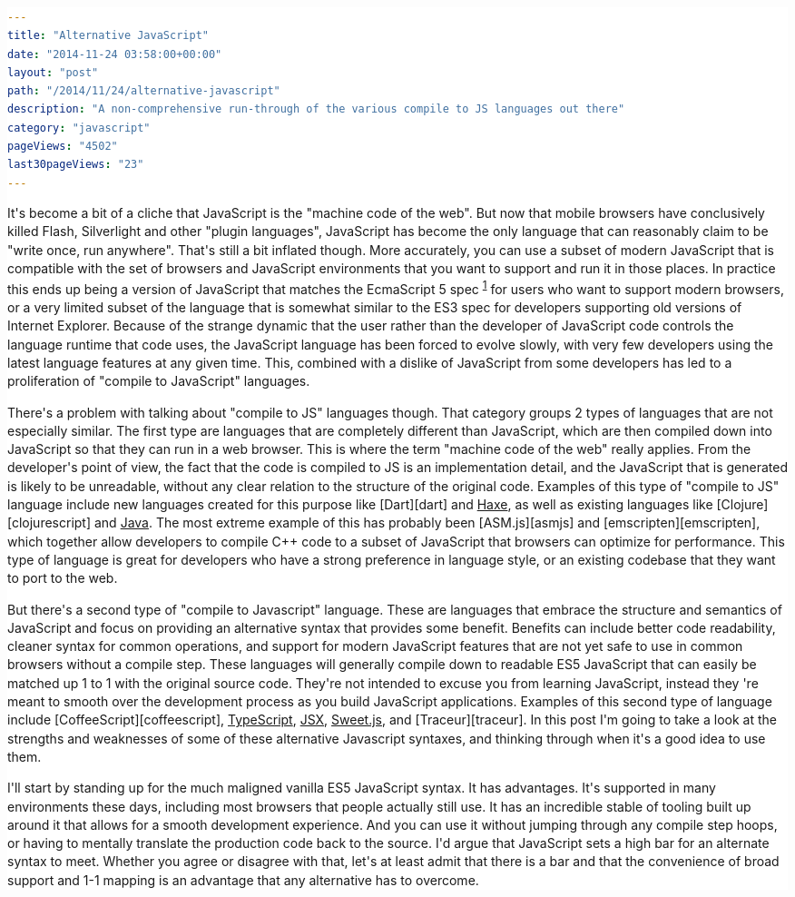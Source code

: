 ```yaml
---
title: "Alternative JavaScript"
date: "2014-11-24 03:58:00+00:00"
layout: "post"
path: "/2014/11/24/alternative-javascript"
description: "A non-comprehensive run-through of the various compile to JS languages out there"
category: "javascript"
pageViews: "4502"
last30pageViews: "23"
---
```


It's become a bit of a cliche that JavaScript is the "machine code of the web". But now that mobile browsers have conclusively killed Flash, Silverlight and other "plugin languages", JavaScript has become the only language that can reasonably claim to be "write once, run anywhere".  That's still a bit inflated though.  More accurately, you can use a subset of modern JavaScript that is compatible with the set of browsers and JavaScript environments that you want to support and run it in those places.  In practice this ends up being a version of JavaScript that matches the EcmaScript 5 spec <sup id="fnref:0">[1](#fn:0)</sup> for users who want to support modern browsers, or a very limited subset of the language that is somewhat similar to the ES3 spec for developers supporting old versions of Internet Explorer.  Because of the strange dynamic that the user rather than the developer of JavaScript code controls the language runtime that code uses, the JavaScript language has been forced to evolve slowly, with very few developers using the latest language features at any given time.  This, combined with a dislike of JavaScript from some developers has led to a proliferation of "compile to JavaScript" languages.

There's a problem with talking about "compile to JS" languages though.  That category groups 2 types of languages that are not especially similar.  The first type are languages that are completely different than JavaScript, which are then compiled down into JavaScript so that they can run in a web browser.  This is where the term "machine code of the web" really applies.  From the developer's point of view, the fact that the code is compiled to JS is an implementation detail, and the JavaScript that is generated is likely to be unreadable, without any clear relation to the structure of the original code. Examples of this type of "compile to JS" language include new languages created for this purpose like [Dart][dart] and [Haxe][haxe], as well as existing languages like [Clojure][clojurescript] and [Java][gwt].  The most extreme example of this has probably been [ASM.js][asmjs] and [emscripten][emscripten], which together allow developers to compile C++ code to a subset of JavaScript that browsers can optimize for performance.  This type of language is great for developers who have a strong preference in language style, or an existing codebase that they want to port to the web.

But there's a second type of "compile to Javascript" language. These are languages that embrace the structure and semantics of JavaScript and focus on providing an alternative syntax that provides some benefit.  Benefits can include better code readability, cleaner syntax for common operations,  and support for modern JavaScript features that are not yet safe to use in common browsers without a compile step.  These languages will generally compile down to readable ES5 JavaScript that can easily be matched up 1 to 1 with the original source code.  They're not intended to excuse you from learning JavaScript, instead they 're meant to smooth over the development process as you build JavaScript applications.  Examples of this second type of language include [CoffeeScript][coffeescript], [TypeScript][typescript], [JSX][jsx], [Sweet.js][sweetjs], and [Traceur][traceur].  In this post I'm going to take a look at the strengths and weaknesses of some of these alternative Javascript syntaxes, and thinking through when it's a good idea to use them.

I'll start by standing up for the much maligned vanilla ES5 JavaScript syntax.  It has advantages.  It's supported in many environments these days, including most browsers that people actually still use.  It has an incredible stable of tooling built up around it that allows for a smooth development experience.  And you can use it without jumping through any compile step hoops, or having to mentally translate the production code back to the source.  I'd argue that JavaScript sets a high bar for an alternate syntax to meet. Whether you agree or disagree with that, let's at least admit that there is a bar and that the convenience of broad support and 1-1 mapping is an advantage that any alternative has to overcome.


[coffeescriptnotworthlearning]: https://github.com/raganwald-deprecated/homoiconic/blob/master/2011/12/jargon.md
[coffeelint]: http://www.coffeelint.org/
[haxe]: http://haxe.org/
[gwt]: http://www.gwtproject.org/
[sweetjs]: http://sweetjs.org/
[jsx]: http://facebook.github.io/react/docs/jsx-in-depth.html
[typescript]: http://www.typescriptlang.org/
[stopcompilers]: http://jlongster.com/Stop-Writing-JavaScript-Compilers--Make-Macros-Instead
[flow]: http://flowtype.org/
[react]: http://facebook.github.io/react/
[atscript]: https://docs.google.com/document/d/11YUzC-1d0V1-Q3V0fQ7KSit97HnZoKVygDxpWzEYW0U/edit
[angularpopular]: http://www.google.com/trends/explore#q=AngularJS%2C%20BackboneJS%2C%20KnockoutJS%2C%20EmberJS%2C%20ReactJS&date=1%2F2012%2035m&cmpt=q
[largeko]: http://vimeo.com/97519516